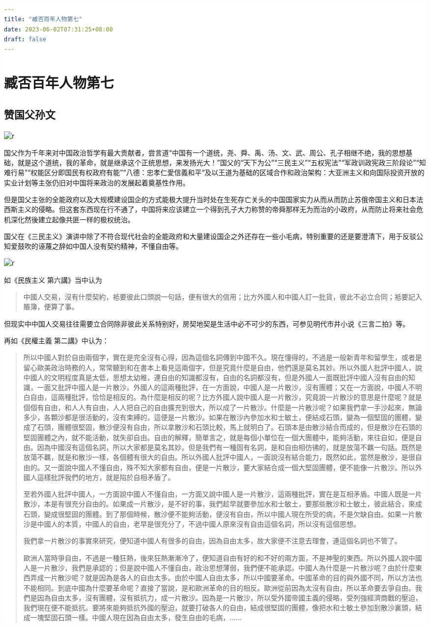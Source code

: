 ```yaml
---
title: "臧否百年人物第七"
date: 2023-06-02T07:31:25+08:00
draft: false
---
```


# 臧否百年人物第七

## 赞国父孙文

![r](https://upload.wikimedia.org/wikipedia/commons/thumb/d/d9/%E5%AD%99%E4%B8%AD%E5%B1%B1%E8%82%96%E5%83%8F.jpg/240px-%E5%AD%99%E4%B8%AD%E5%B1%B1%E8%82%96%E5%83%8F.jpg)

国父作为千年来对中国政治哲学有最大贡献者，尝言道“中国有一个道统，尧、舜、禹、汤、文、武、周公、孔子相继不绝，我的思想基础，就是这个道统，我的革命，就是继承这个正统思想，来发扬光大！”国父的“天下为公”“三民主义”“五权宪法”“军政训政宪政三阶段论”“知难行易”“权能区分即国民有权政府有能”“八德：忠孝仁愛信義和平“及以王道为基础的区域合作和政治架构：大亚洲主义和向国际投资开放的实业计划等主张仍旧对中国将来政治的发展起着奠基性作用。

但是国父主张的全能政府以及大规模建设国企的方式能极大提升当时处在生死存亡关头的中国国家实力从而从而防止苏俄帝国主义和日本法西斯主义的侵略。但这套东西现在行不通了，中国将来应该建立一个得到孔子大力称赞的帝舜那样无为而治的小政府，从而防止将来社会危机深化然後建立起像共匪一样的极权统治。

国父在《三民主义》演讲中除了不符合现代社会的全能政府和大量建设国企之外还存在一些小毛病，特别重要的还是要澄清下，用于反驳公知爱鼓吹的诬蔑之辞如中国人没有契约精神，不懂自由等。

![r](http://www.xhgmw.com/uploads/allimg/151118/1-15111PZ314358.jpg)

如《民族主义 第六講》当中认为

> 中國人交易，沒有什麼契約，袛要彼此口頭說一句話，便有很大的信用；比方外國人和中國人訂一批貨，彼此不必立合同；袛要記入賬簿，便算了事。

但现实中中国人交易往往需要立合同除非彼此关系特别好，房契地契是生活中必不可少的东西，可参见明代市井小说《三言二拍》等。

再如《民權主義 第二講》中认为：

> 所以中國人對於自由兩個字，實在是完全沒有心得，因為這個名詞傳到中國不久。現在懂得的，不過是一般新青年和留學生，或者是留心歐美政治時務的人，常常聽到和在書本上看見這兩個字，但是究竟什麼是自由，他們還是莫名其妙。所以外國人批評中國人，說中國人的文明程度真是太低，思想太幼稚，連自由的知識都沒有，自由的名詞都沒有，但是外國人一面既批評中國人沒有自由的知識，一面又批評中國人是一片散沙。外國人的這兩種批評，在一方面說，中國人是一片散沙，沒有團體；又在一方面說，中國人不明白自由，這兩種批評，恰恰是相反的。為什麼是相反的呢？比方外國人說中國人是一片散沙，究竟說一片散沙的意思是什麼呢？就是個個有自由，和人人有自由，人人把自己的自由擴充到很大，所以成了一片散沙。什麼是一片散沙呢？如果我們拿一手沙起來，無論多少，各顆沙都是很活動的，沒有束縛的，這便是一片散沙。如果在散沙內參加水和士敏土，便結成石頭，變為一個堅固的團體，變成了石頭，團體很堅固，散沙便沒有自由，所以拿散沙和石頭比較，馬上就明白了。石頭本是由散沙結合而成的，但是散沙在石頭的堅固團體之內，就不能活動，就失卻自由。自由的解釋，簡單言之，就是每個小單位在一個大團體中，能夠活動，來往自如，便是自由。因為中國沒有這個名詞，所以大家都是莫名其妙。但是我們有一種固有名詞，是和自由相彷彿的，就是放蕩不羈一句話。既然是放蕩不羈，就是和散沙一樣，各個體有很大的自由。所以外國人批評中國人，一面說沒有結合能力，既然如此，當然是散沙，是很自由的。又一面說中國人不懂自由，殊不知大家都有自由，便是一片散沙，要大家結合成一個大堅固團體，便不能像一片散沙。所以外國人這樣批評我們的地方，就是陷於自相矛盾了。
>
> 至若外國人批評中國人，一方面說中國人不懂自由，一方面又說中國人是一片散沙，這兩種批評，實在是互相矛盾。中國人既是一片散沙，本是有很充分自由的。如果成一片散沙，是不好的事，我們趁早就要參加水和士敏土，要那些散沙和士敏土，彼此結合，來成石頭，變成很堅固的團體。到了那個時候，散沙便不能夠活動，便沒有自由，所以中國人現在所受的病，不是欠缺自由。如果一片散沙是中國人的本質，中國人的自由，老早是很充分了，不過中國人原來沒有自由這個名詞，所以沒有這個思想。
>
> 我們拿一片散沙的事實來研究，便知道中國人有很多的自由，因為自由太多，故大家便不注意去理會，連這個名詞也不管了。
>
> 歐洲人當時爭自由，不過是一種狂熱，後來狂熱漸漸冷了，便知道自由有好的和不好的兩方面，不是神聖的東西。所以外國人說中國人是一片散沙，我們是承認的；但是說中國人不懂自由，政治思想薄弱，我們便不能承認。中國人為什麼是一片散沙呢？由於什麼東西弄成一片散沙呢？就是因為是各人的自由太多。由於中國人自由太多，所以中國要革命。中國革命的目的與外國不同，所以方法也不能相同。到底中國為什麼要革命呢？直接了當說，是和歐洲革命的目的相反。歐洲從前因為太沒有自由，所以革命要去爭自由。我們是因為自由太多，沒有團體，沒有抵抗力，成一片散沙。因為是一片散沙，所以受外國帝國主義的侵略，受列強經濟商戰的壓迫，我們現在便不能抵抗。要將來能夠抵抗外國的壓迫，就要打破各人的自由，結成很堅固的團體，像把水和士敏土參加到散沙裏頭，結成一塊堅固石頭一樣。中國人現在因為自由太多，發生自由的毛病，……
